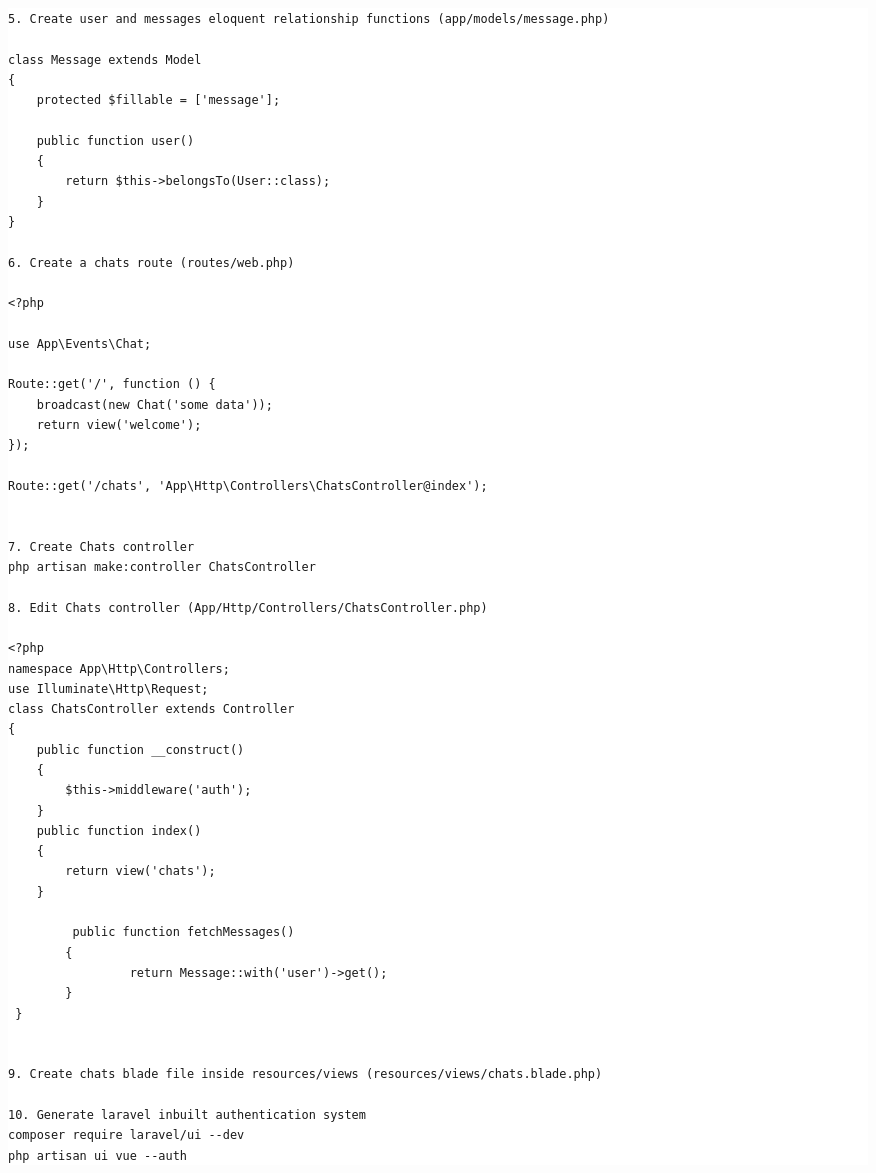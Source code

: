 	5. Create user and messages eloquent relationship functions (app/models/message.php)
	
	class Message extends Model
	{
	    protected $fillable = ['message'];
	 
	    public function user()
	    {
	        return $this->belongsTo(User::class);
	    }
	}
	
	6. Create a chats route (routes/web.php)
	
	<?php
	
	use App\Events\Chat;
	
	Route::get('/', function () {
	    broadcast(new Chat('some data'));
	    return view('welcome');
	});
	
	Route::get('/chats', 'App\Http\Controllers\ChatsController@index');
	
	
	7. Create Chats controller
	php artisan make:controller ChatsController
	
	8. Edit Chats controller (App/Http/Controllers/ChatsController.php)
	
	<?php
	namespace App\Http\Controllers;
	use Illuminate\Http\Request;
	class ChatsController extends Controller
	{
	    public function __construct()
	    {
	        $this->middleware('auth');
	    }
	    public function index()
	    {
	        return view('chats');
	    }
	
	         public function fetchMessages()
	        {
	                 return Message::with('user')->get();
	        }
	 }
	
	
	9. Create chats blade file inside resources/views (resources/views/chats.blade.php)
	
	10. Generate laravel inbuilt authentication system
	composer require laravel/ui --dev
	php artisan ui vue --auth
	